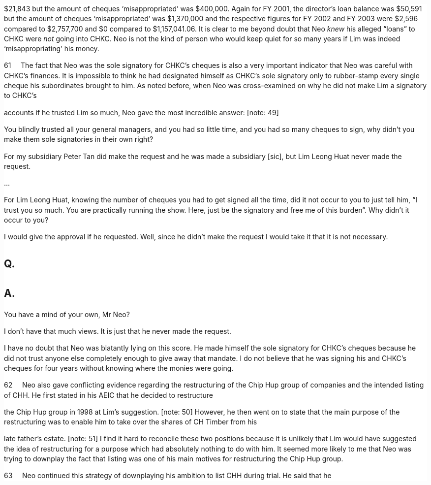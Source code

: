 $21,843 but the amount of cheques ‘misappropriated’ was $400,000. Again for FY 2001, the director’s loan balance was $50,591 but the amount of cheques ‘misappropriated’ was $1,370,000 and the respective figures for FY 2002 and FY 2003 were $2,596 compared to $2,757,700 and $0 compared to $1,157,041.06. It is clear to me beyond doubt that Neo _knew_ his alleged “loans” to CHKC were _not_ going into CHKC. Neo is not the kind of person who would keep quiet for so many years if Lim was indeed ‘misappropriating’ his money. 

61     The fact that Neo was the sole signatory for CHKC’s cheques is also a very important indicator that Neo was careful with CHKC’s finances. It is impossible to think he had designated himself as CHKC’s sole signatory only to rubber-stamp every single cheque his subordinates brought to him. As noted before, when Neo was cross-examined on why he did not make Lim a signatory to CHKC’s 

accounts if he trusted Lim so much, Neo gave the most incredible answer: [note: 49] 

 You blindly trusted all your general managers, and you had so little time, and you had so many cheques to sign, why didn’t you make them sole signatories in their own right? 

 For my subsidiary Peter Tan did make the request and he was made a subsidiary [sic], but Lim Leong Huat never made the request. 

 ... 

 For Lim Leong Huat, knowing the number of cheques you had to get signed all the time, did it not occur to you to just tell him, “I trust you so much. You are practically running the show. Here, just be the signatory and free me of this burden”. Why didn’t it occur to you? 

 I would give the approval if he requested. Well, since he didn’t make the request I would take it that it is not necessary. 


## Q. 

## A. 

 You have a mind of your own, Mr Neo? 

 I don’t have that much views. It is just that he never made the request. 

I have no doubt that Neo was blatantly lying on this score. He made himself the sole signatory for CHKC’s cheques because he did not trust anyone else completely enough to give away that mandate. I do not believe that he was signing his and CHKC’s cheques for four years without knowing where the monies were going. 

62     Neo also gave conflicting evidence regarding the restructuring of the Chip Hup group of companies and the intended listing of CHH. He first stated in his AEIC that he decided to restructure 

the Chip Hup group in 1998 at Lim’s suggestion. [note: 50] However, he then went on to state that the main purpose of the restructuring was to enable him to take over the shares of CH Timber from his 

late father’s estate. [note: 51] I find it hard to reconcile these two positions because it is unlikely that Lim would have suggested the idea of restructuring for a purpose which had absolutely nothing to do with him. It seemed more likely to me that Neo was trying to downplay the fact that listing was one of his main motives for restructuring the Chip Hup group. 

63     Neo continued this strategy of downplaying his ambition to list CHH during trial. He said that he 
